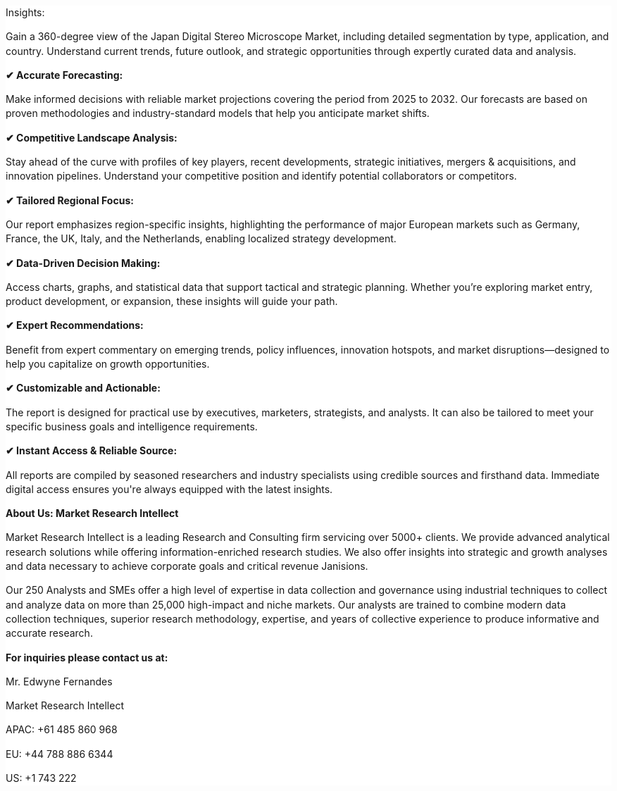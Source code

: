 Insights:</strong></p><p>Gain a 360-degree view of the Japan Digital Stereo Microscope Market, including detailed segmentation by type, application, and country. Understand current trends, future outlook, and strategic opportunities through expertly curated data and analysis.</p><p><strong>✔ Accurate Forecasting:</strong></p><p>Make informed decisions with reliable market projections covering the period from 2025 to 2032. Our forecasts are based on proven methodologies and industry-standard models that help you anticipate market shifts.</p><p><strong>✔ Competitive Landscape Analysis:</strong></p><p>Stay ahead of the curve with profiles of key players, recent developments, strategic initiatives, mergers &amp; acquisitions, and innovation pipelines. Understand your competitive position and identify potential collaborators or competitors.</p><p><strong>✔ Tailored Regional Focus:</strong></p><p>Our report emphasizes region-specific insights, highlighting the performance of major European markets such as Germany, France, the UK, Italy, and the Netherlands, enabling localized strategy development.</p><p><strong>✔ Data-Driven Decision Making:</strong></p><p>Access charts, graphs, and statistical data that support tactical and strategic planning. Whether you&rsquo;re exploring market entry, product development, or expansion, these insights will guide your path.</p><p><strong>✔ Expert Recommendations:</strong></p><p>Benefit from expert commentary on emerging trends, policy influences, innovation hotspots, and market disruptions&mdash;designed to help you capitalize on growth opportunities.</p><p><strong>✔ Customizable and Actionable:</strong></p><p>The report is designed for practical use by executives, marketers, strategists, and analysts. It can also be tailored to meet your specific business goals and intelligence requirements.</p><p><strong>✔ Instant Access &amp; Reliable Source:</strong></p><p>All reports are compiled by seasoned researchers and industry specialists using credible sources and firsthand data. Immediate digital access ensures you're always equipped with the latest insights.</p><p><strong><span class="font-[700]">About Us: Market Research Intellect</span></strong></p><p><span class="">Market Research Intellect is a leading Research and Consulting firm servicing over 5000+ clients. We provide advanced analytical research solutions while offering information-enriched research studies.&nbsp;</span>We also offer insights into strategic and growth analyses and data necessary to achieve corporate goals and critical revenue Janisions.</p><p><span class="">Our 250 Analysts and SMEs offer a high level of expertise in data collection and governance using industrial techniques to collect and analyze data on more than 25,000 high-impact and niche markets. Our analysts are trained to combine modern data collection techniques, superior research methodology, expertise, and years of collective experience to produce informative and accurate research.</span></p><p><strong>For inquiries please contact us at:</strong></p><p>Mr. Edwyne Fernandes</p><p>Market Research Intellect</p><p>APAC: +61 485 860 968</p><p>EU: +44 788 886 6344</p><p>US: +1 743 222